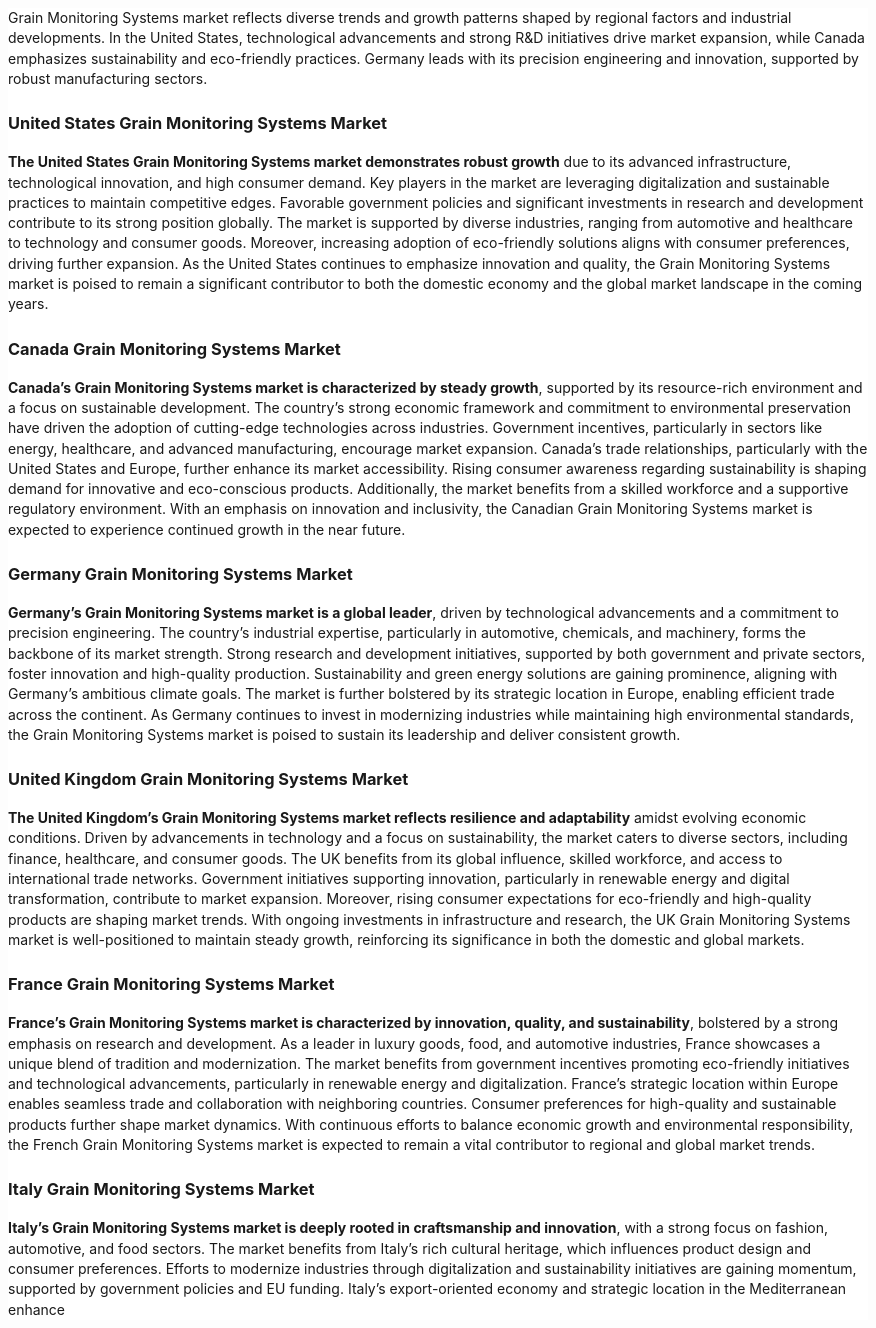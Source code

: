 Grain Monitoring Systems market reflects diverse trends and growth patterns shaped by regional factors and industrial developments. In the United States, technological advancements and strong R&amp;D initiatives drive market expansion, while Canada emphasizes sustainability and eco-friendly practices. Germany leads with its precision engineering and innovation, supported by robust manufacturing sectors.</span></em></p></blockquote><h3><strong>United States Grain Monitoring Systems Market</strong></h3><p><strong>The United States Grain Monitoring Systems market demonstrates robust growth</strong> due to its advanced infrastructure, technological innovation, and high consumer demand. Key players in the market are leveraging digitalization and sustainable practices to maintain competitive edges. Favorable government policies and significant investments in research and development contribute to its strong position globally. The market is supported by diverse industries, ranging from automotive and healthcare to technology and consumer goods. Moreover, increasing adoption of eco-friendly solutions aligns with consumer preferences, driving further expansion. As the United States continues to emphasize innovation and quality, the Grain Monitoring Systems market is poised to remain a significant contributor to both the domestic economy and the global market landscape in the coming years.</p><h3><strong>Canada Grain Monitoring Systems Market</strong></h3><p><strong>Canada&rsquo;s Grain Monitoring Systems market is characterized by steady growth</strong>, supported by its resource-rich environment and a focus on sustainable development. The country&rsquo;s strong economic framework and commitment to environmental preservation have driven the adoption of cutting-edge technologies across industries. Government incentives, particularly in sectors like energy, healthcare, and advanced manufacturing, encourage market expansion. Canada&rsquo;s trade relationships, particularly with the United States and Europe, further enhance its market accessibility. Rising consumer awareness regarding sustainability is shaping demand for innovative and eco-conscious products. Additionally, the market benefits from a skilled workforce and a supportive regulatory environment. With an emphasis on innovation and inclusivity, the Canadian Grain Monitoring Systems market is expected to experience continued growth in the near future.</p><h3><strong>Germany Grain Monitoring Systems Market</strong></h3><p><strong>Germany&rsquo;s Grain Monitoring Systems market is a global leader</strong>, driven by technological advancements and a commitment to precision engineering. The country&rsquo;s industrial expertise, particularly in automotive, chemicals, and machinery, forms the backbone of its market strength. Strong research and development initiatives, supported by both government and private sectors, foster innovation and high-quality production. Sustainability and green energy solutions are gaining prominence, aligning with Germany&rsquo;s ambitious climate goals. The market is further bolstered by its strategic location in Europe, enabling efficient trade across the continent. As Germany continues to invest in modernizing industries while maintaining high environmental standards, the Grain Monitoring Systems market is poised to sustain its leadership and deliver consistent growth.</p><h3><strong>United Kingdom Grain Monitoring Systems Market</strong></h3><p><strong>The United Kingdom&rsquo;s Grain Monitoring Systems market reflects resilience and adaptability</strong> amidst evolving economic conditions. Driven by advancements in technology and a focus on sustainability, the market caters to diverse sectors, including finance, healthcare, and consumer goods. The UK benefits from its global influence, skilled workforce, and access to international trade networks. Government initiatives supporting innovation, particularly in renewable energy and digital transformation, contribute to market expansion. Moreover, rising consumer expectations for eco-friendly and high-quality products are shaping market trends. With ongoing investments in infrastructure and research, the UK Grain Monitoring Systems market is well-positioned to maintain steady growth, reinforcing its significance in both the domestic and global markets.</p><h3><strong>France Grain Monitoring Systems Market</strong></h3><p><strong>France&rsquo;s Grain Monitoring Systems market is characterized by innovation, quality, and sustainability</strong>, bolstered by a strong emphasis on research and development. As a leader in luxury goods, food, and automotive industries, France showcases a unique blend of tradition and modernization. The market benefits from government incentives promoting eco-friendly initiatives and technological advancements, particularly in renewable energy and digitalization. France&rsquo;s strategic location within Europe enables seamless trade and collaboration with neighboring countries. Consumer preferences for high-quality and sustainable products further shape market dynamics. With continuous efforts to balance economic growth and environmental responsibility, the French Grain Monitoring Systems market is expected to remain a vital contributor to regional and global market trends.</p><h3><strong>Italy Grain Monitoring Systems Market</strong></h3><p><strong>Italy&rsquo;s Grain Monitoring Systems market is deeply rooted in craftsmanship and innovation</strong>, with a strong focus on fashion, automotive, and food sectors. The market benefits from Italy&rsquo;s rich cultural heritage, which influences product design and consumer preferences. Efforts to modernize industries through digitalization and sustainability initiatives are gaining momentum, supported by government policies and EU funding. Italy&rsquo;s export-oriented economy and strategic location in the Mediterranean enhance